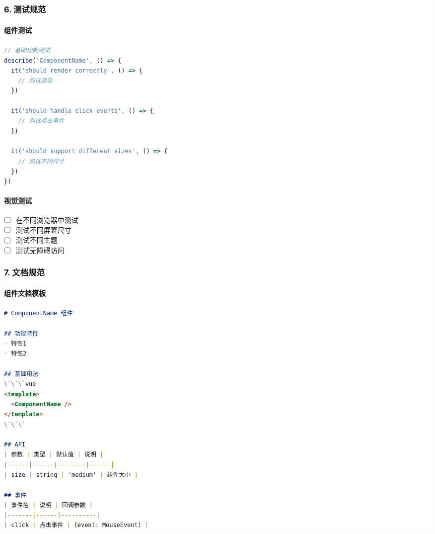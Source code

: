 ### 6. 测试规范

#### 组件测试
```typescript
// 基础功能测试
describe('ComponentName', () => {
  it('should render correctly', () => {
    // 测试渲染
  })
  
  it('should handle click events', () => {
    // 测试点击事件
  })
  
  it('should support different sizes', () => {
    // 测试不同尺寸
  })
})
```

#### 视觉测试
- [ ] 在不同浏览器中测试
- [ ] 测试不同屏幕尺寸
- [ ] 测试不同主题
- [ ] 测试无障碍访问

### 7. 文档规范

#### 组件文档模板
```markdown
# ComponentName 组件

## 功能特性
- 特性1
- 特性2

## 基础用法
\`\`\`vue
<template>
  <ComponentName />
</template>
\`\`\`

## API
| 参数 | 类型 | 默认值 | 说明 |
|------|------|--------|------|
| size | string | 'medium' | 组件大小 |

## 事件
| 事件名 | 说明 | 回调参数 |
|-------|------|----------|
| click | 点击事件 | (event: MouseEvent) |
```

